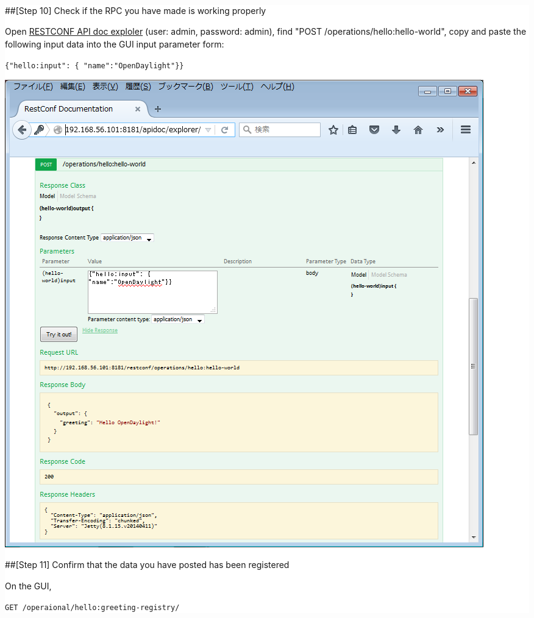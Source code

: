 ##[Step 10] Check if the RPC you have made is working properly

Open [RESTCONF API doc exploler](http://localhost:8181/apidoc/explorer/index.html) (user: admin, password: admin), find "POST /operations/hello:hello-world", copy and paste the following input data into the GUI input parameter form:

```
{"hello:input": { "name":"OpenDaylight"}}
```

![api-exploler](./api-exploler.png)

##[Step 11] Confirm that the data you have posted has been registered

On the GUI,
```
GET /operaional/hello:greeting-registry/
```
